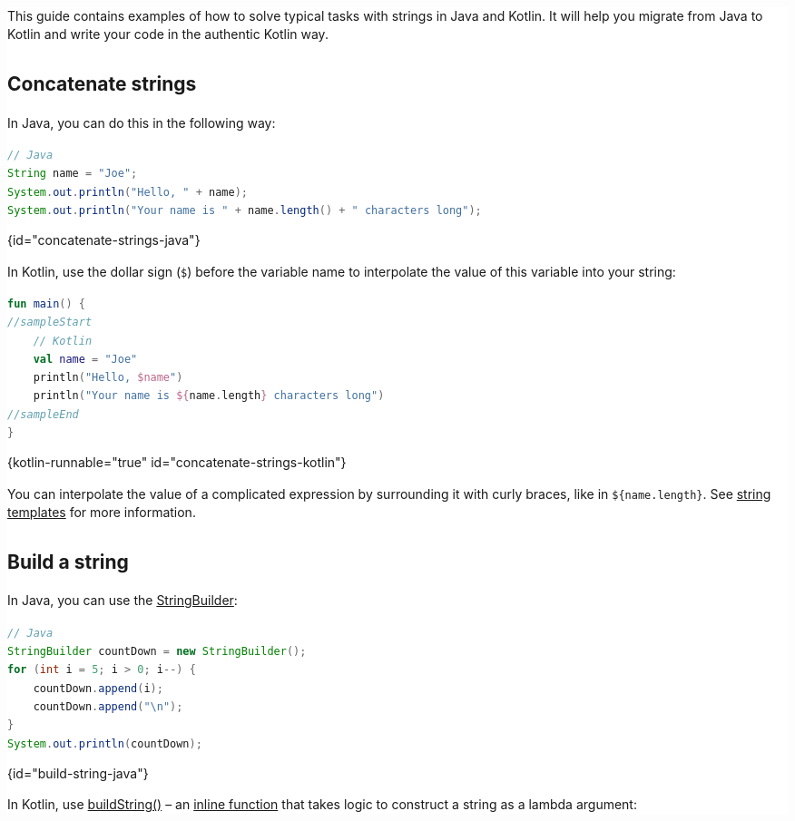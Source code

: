 [//]: # (title: Migrating from Java to Kotlin: Strings)

This guide contains examples of how to solve typical tasks with strings in Java and Kotlin.
It will help you migrate from Java to Kotlin and write your code in the authentic Kotlin way.

## Concatenate strings

In Java, you can do this in the following way:

```java
// Java
String name = "Joe";
System.out.println("Hello, " + name);
System.out.println("Your name is " + name.length() + " characters long");
```
{id="concatenate-strings-java"}

In Kotlin, use the dollar sign (`$`) before the variable name to interpolate the value of this variable into your string:

```kotlin
fun main() {
//sampleStart
    // Kotlin
    val name = "Joe"
    println("Hello, $name")
    println("Your name is ${name.length} characters long")
//sampleEnd
}
```
{kotlin-runnable="true" id="concatenate-strings-kotlin"}

You can interpolate the value of a complicated expression by surrounding it with curly braces, like in `${name.length}`.
See [string templates](basic-types.md#string-templates) for more information.

## Build a string

In Java, you can use the [StringBuilder](https://docs.oracle.com/en/java/javase/11/docs/api/java.base/java/lang/StringBuilder.html):

```java
// Java
StringBuilder countDown = new StringBuilder();
for (int i = 5; i > 0; i--) {
    countDown.append(i);
    countDown.append("\n");
}
System.out.println(countDown);
```
{id="build-string-java"}

In Kotlin, use [buildString()](https://kotlinlang.org/api/latest/jvm/stdlib/kotlin.text/build-string.html) –
an [inline function](inline-functions.md) that takes logic to construct a string as a lambda argument:
